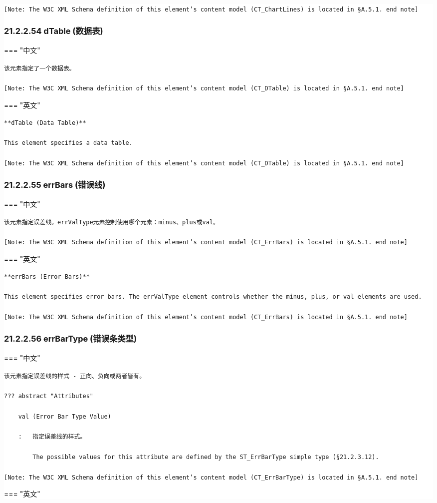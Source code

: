     [Note: The W3C XML Schema definition of this element’s content model (CT_ChartLines) is located in §A.5.1. end note]


### 21.2.2.54 dTable (数据表)

=== "中文"

    该元素指定了一个数据表。

    [Note: The W3C XML Schema definition of this element’s content model (CT_DTable) is located in §A.5.1. end note]

=== "英文"

    **dTable (Data Table)**

    This element specifies a data table.

    [Note: The W3C XML Schema definition of this element’s content model (CT_DTable) is located in §A.5.1. end note]


### 21.2.2.55 errBars (错误线)

=== "中文"

    该元素指定误差线。errValType元素控制使用哪个元素：minus、plus或val。
    
    [Note: The W3C XML Schema definition of this element’s content model (CT_ErrBars) is located in §A.5.1. end note]

=== "英文"

    **errBars (Error Bars)**

    This element specifies error bars. The errValType element controls whether the minus, plus, or val elements are used.
    
    [Note: The W3C XML Schema definition of this element’s content model (CT_ErrBars) is located in §A.5.1. end note]


### 21.2.2.56 errBarType (错误条类型)

=== "中文"

    该元素指定误差线的样式 - 正向、负向或两者皆有。
    
    ??? abstract "Attributes"

        val (Error Bar Type Value)
        
        :   指定误差线的样式。

            The possible values for this attribute are defined by the ST_ErrBarType simple type (§21.2.3.12).

    [Note: The W3C XML Schema definition of this element’s content model (CT_ErrBarType) is located in §A.5.1. end note]

=== "英文"
